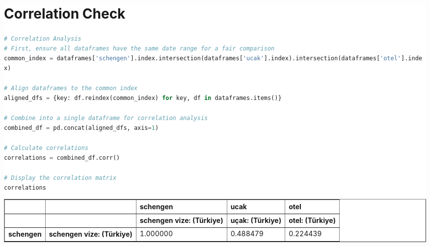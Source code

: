

# Correlation Check


```python
# Correlation Analysis
# First, ensure all dataframes have the same date range for a fair comparison
common_index = dataframes['schengen'].index.intersection(dataframes['ucak'].index).intersection(dataframes['otel'].index)

# Align dataframes to the common index
aligned_dfs = {key: df.reindex(common_index) for key, df in dataframes.items()}

# Combine into a single dataframe for correlation analysis
combined_df = pd.concat(aligned_dfs, axis=1)

# Calculate correlations
correlations = combined_df.corr()

# Display the correlation matrix
correlations

```




<div>
<style scoped>
    .dataframe tbody tr th:only-of-type {
        vertical-align: middle;
    }

    .dataframe tbody tr th {
        vertical-align: top;
    }

    .dataframe thead tr th {
        text-align: left;
    }
</style>
<table border="1" class="dataframe">
  <thead>
    <tr>
      <th></th>
      <th></th>
      <th>schengen</th>
      <th>ucak</th>
      <th>otel</th>
    </tr>
    <tr>
      <th></th>
      <th></th>
      <th>schengen vize: (Türkiye)</th>
      <th>uçak: (Türkiye)</th>
      <th>otel: (Türkiye)</th>
    </tr>
  </thead>
  <tbody>
    <tr>
      <th>schengen</th>
      <th>schengen vize: (Türkiye)</th>
      <td>1.000000</td>
      <td>0.488479</td>
      <td>0.224439</td>
    </tr>